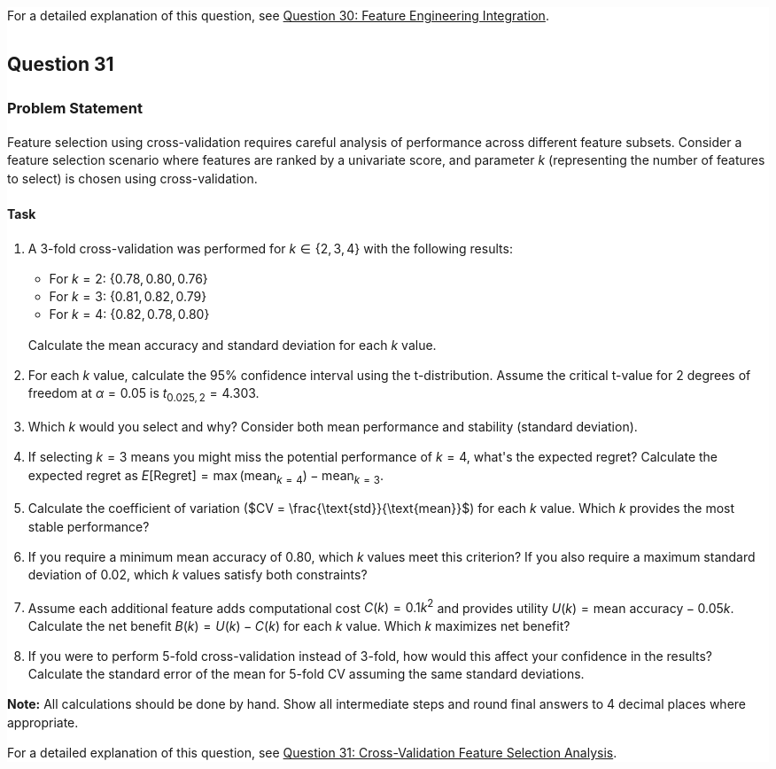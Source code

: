 For a detailed explanation of this question, see [Question 30: Feature Engineering Integration](L8_7_30_explanation.md).

## Question 31

### Problem Statement
Feature selection using cross-validation requires careful analysis of performance across different feature subsets. Consider a feature selection scenario where features are ranked by a univariate score, and parameter $k$ (representing the number of features to select) is chosen using cross-validation.

#### Task
1. A 3-fold cross-validation was performed for $k \in \{2, 3, 4\}$ with the following results:
   - For $k = 2$: $\{0.78, 0.80, 0.76\}$
   - For $k = 3$: $\{0.81, 0.82, 0.79\}$
   - For $k = 4$: $\{0.82, 0.78, 0.80\}$
   
   Calculate the mean accuracy and standard deviation for each $k$ value.

2. For each $k$ value, calculate the 95% confidence interval using the t-distribution. Assume the critical t-value for 2 degrees of freedom at $\alpha = 0.05$ is $t_{0.025,2} = 4.303$.

3. Which $k$ would you select and why? Consider both mean performance and stability (standard deviation).

4. If selecting $k = 3$ means you might miss the potential performance of $k = 4$, what's the expected regret? Calculate the expected regret as $E[\text{Regret}] = \max(\text{mean}_{k=4}) - \text{mean}_{k=3}$.

5. Calculate the coefficient of variation ($CV = \frac{\text{std}}{\text{mean}}$) for each $k$ value. Which $k$ provides the most stable performance?

6. If you require a minimum mean accuracy of 0.80, which $k$ values meet this criterion? If you also require a maximum standard deviation of 0.02, which $k$ values satisfy both constraints?

7. Assume each additional feature adds computational cost $C(k) = 0.1k^2$ and provides utility $U(k) = \text{mean accuracy} - 0.05k$. Calculate the net benefit $B(k) = U(k) - C(k)$ for each $k$ value. Which $k$ maximizes net benefit?

8. If you were to perform 5-fold cross-validation instead of 3-fold, how would this affect your confidence in the results? Calculate the standard error of the mean for 5-fold CV assuming the same standard deviations.

**Note:** All calculations should be done by hand. Show all intermediate steps and round final answers to 4 decimal places where appropriate.

For a detailed explanation of this question, see [Question 31: Cross-Validation Feature Selection Analysis](L8_7_31_explanation.md).
